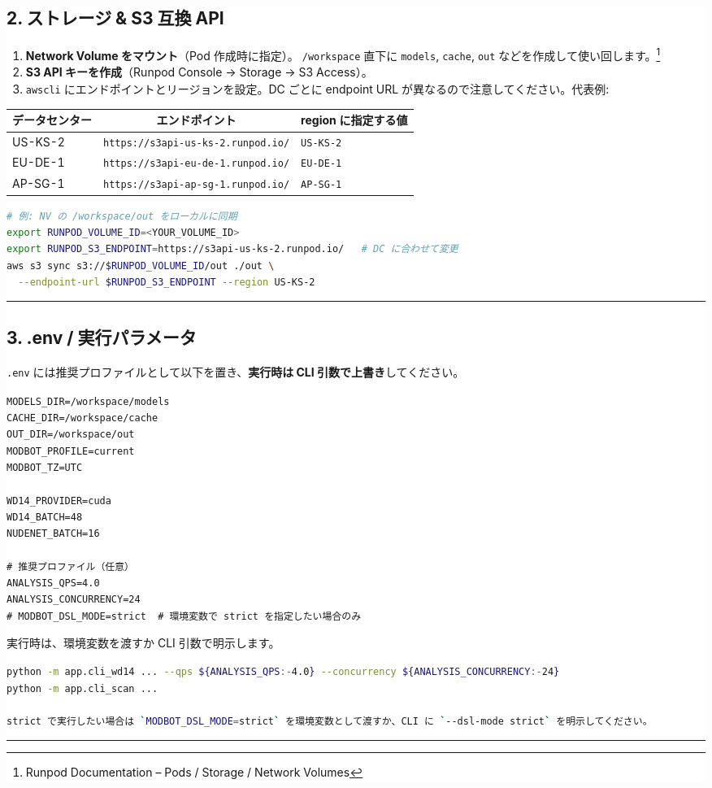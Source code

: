 
## 2. ストレージ & S3 互換 API

1. **Network Volume をマウント**（Pod 作成時に指定）。 `/workspace` 直下に `models`, `cache`, `out` などを作成して使い回します。[^runpod-nv]
2. **S3 API キーを作成**（Runpod Console → Storage → S3 Access）。
3. `awscli` にエンドポイントとリージョンを設定。DC ごとに endpoint URL が異なるので注意してください。代表例:

| データセンター | エンドポイント | region に指定する値 |
| --- | --- | --- |
| US-KS-2 | `https://s3api-us-ks-2.runpod.io/` | `US-KS-2` |
| EU-DE-1 | `https://s3api-eu-de-1.runpod.io/` | `EU-DE-1` |
| AP-SG-1 | `https://s3api-ap-sg-1.runpod.io/` | `AP-SG-1` |

```bash
# 例: NV の /workspace/out をローカルに同期
export RUNPOD_VOLUME_ID=<YOUR_VOLUME_ID>
export RUNPOD_S3_ENDPOINT=https://s3api-us-ks-2.runpod.io/   # DC に合わせて変更
aws s3 sync s3://$RUNPOD_VOLUME_ID/out ./out \
  --endpoint-url $RUNPOD_S3_ENDPOINT --region US-KS-2
```

---

## 3. .env / 実行パラメータ

`.env` には推奨プロファイルとして以下を置き、**実行時は CLI 引数で上書き**してください。

```dotenv
MODELS_DIR=/workspace/models
CACHE_DIR=/workspace/cache
OUT_DIR=/workspace/out
MODBOT_PROFILE=current
MODBOT_TZ=UTC

WD14_PROVIDER=cuda
WD14_BATCH=48
NUDENET_BATCH=16

# 推奨プロファイル（任意）
ANALYSIS_QPS=4.0
ANALYSIS_CONCURRENCY=24
# MODBOT_DSL_MODE=strict  # 環境変数で strict を指定したい場合のみ
```

実行時は、環境変数を渡すか CLI 引数で明示します。

```bash
python -m app.cli_wd14 ... --qps ${ANALYSIS_QPS:-4.0} --concurrency ${ANALYSIS_CONCURRENCY:-24}
python -m app.cli_scan ...

strict で実行したい場合は `MODBOT_DSL_MODE=strict` を環境変数として渡すか、CLI に `--dsl-mode strict` を明示してください。
```

---

[^runpod-nv]: Runpod Documentation – Pods / Storage / Network Volumes
[^runpod-s3]: Runpod Documentation – Serverless Storage (S3-compatible API)
[^discord-rate]: Discord API Docs – Rate Limits (グローバル 50 rps, 429 の `Retry-After`)
[^onnx-ep]: ONNX Runtime Documentation – Execution Providers